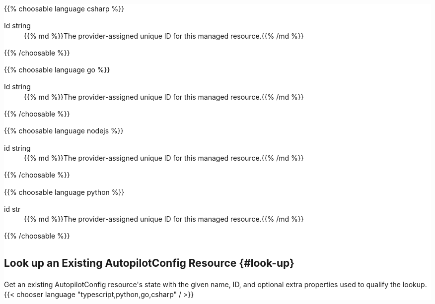 {{% choosable language csharp %}}
<dl class="resources-properties"><dt class="property-"
            title="">
        <span id="id_csharp">
<a href="#id_csharp" style="color: inherit; text-decoration: inherit;">Id</a>
</span>
        <span class="property-indicator"></span>
        <span class="property-type">string</span>
    </dt>
    <dd>{{% md %}}The provider-assigned unique ID for this managed resource.{{% /md %}}</dd></dl>
{{% /choosable %}}

{{% choosable language go %}}
<dl class="resources-properties"><dt class="property-"
            title="">
        <span id="id_go">
<a href="#id_go" style="color: inherit; text-decoration: inherit;">Id</a>
</span>
        <span class="property-indicator"></span>
        <span class="property-type">string</span>
    </dt>
    <dd>{{% md %}}The provider-assigned unique ID for this managed resource.{{% /md %}}</dd></dl>
{{% /choosable %}}

{{% choosable language nodejs %}}
<dl class="resources-properties"><dt class="property-"
            title="">
        <span id="id_nodejs">
<a href="#id_nodejs" style="color: inherit; text-decoration: inherit;">id</a>
</span>
        <span class="property-indicator"></span>
        <span class="property-type">string</span>
    </dt>
    <dd>{{% md %}}The provider-assigned unique ID for this managed resource.{{% /md %}}</dd></dl>
{{% /choosable %}}

{{% choosable language python %}}
<dl class="resources-properties"><dt class="property-"
            title="">
        <span id="id_python">
<a href="#id_python" style="color: inherit; text-decoration: inherit;">id</a>
</span>
        <span class="property-indicator"></span>
        <span class="property-type">str</span>
    </dt>
    <dd>{{% md %}}The provider-assigned unique ID for this managed resource.{{% /md %}}</dd></dl>
{{% /choosable %}}



## Look up an Existing AutopilotConfig Resource {#look-up}

Get an existing AutopilotConfig resource's state with the given name, ID, and optional extra properties used to qualify the lookup.
{{< chooser language "typescript,python,go,csharp" / >}}
